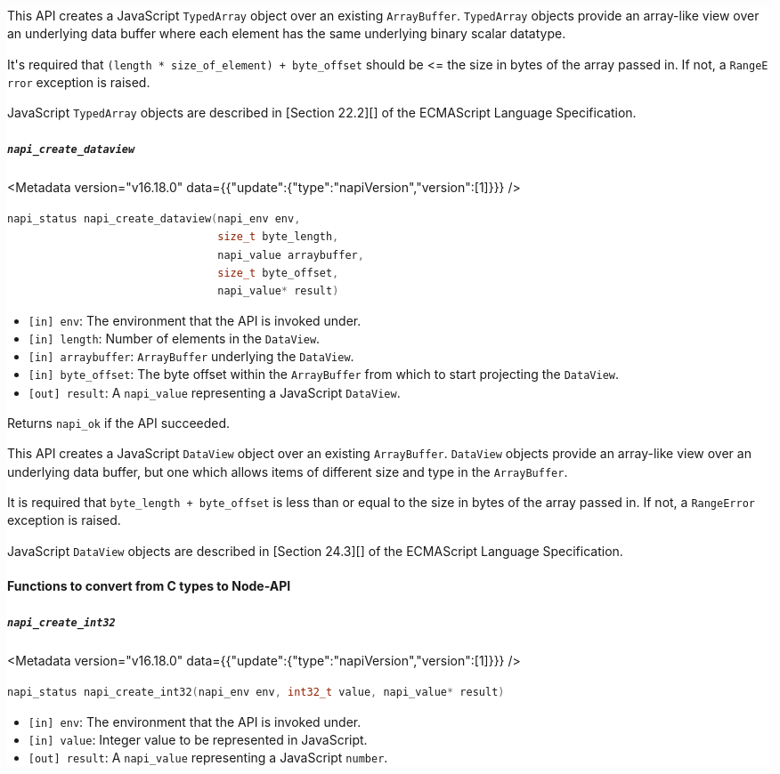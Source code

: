 This API creates a JavaScript `TypedArray` object over an existing
`ArrayBuffer`. `TypedArray` objects provide an array-like view over an
underlying data buffer where each element has the same underlying binary scalar
datatype.

It's required that `(length * size_of_element) + byte_offset` should
be <= the size in bytes of the array passed in. If not, a `RangeError` exception
is raised.

JavaScript `TypedArray` objects are described in
[Section 22.2][] of the ECMAScript Language Specification.

##### <DataTag tag="M" /> `napi_create_dataview`

<Metadata version="v16.18.0" data={{"update":{"type":"napiVersion","version":[1]}}} />

```c
napi_status napi_create_dataview(napi_env env,
                                 size_t byte_length,
                                 napi_value arraybuffer,
                                 size_t byte_offset,
                                 napi_value* result)
```

* `[in] env`: The environment that the API is invoked under.
* `[in] length`: Number of elements in the `DataView`.
* `[in] arraybuffer`: `ArrayBuffer` underlying the `DataView`.
* `[in] byte_offset`: The byte offset within the `ArrayBuffer` from which to
  start projecting the `DataView`.
* `[out] result`: A `napi_value` representing a JavaScript `DataView`.

Returns `napi_ok` if the API succeeded.

This API creates a JavaScript `DataView` object over an existing `ArrayBuffer`.
`DataView` objects provide an array-like view over an underlying data buffer,
but one which allows items of different size and type in the `ArrayBuffer`.

It is required that `byte_length + byte_offset` is less than or equal to the
size in bytes of the array passed in. If not, a `RangeError` exception is
raised.

JavaScript `DataView` objects are described in
[Section 24.3][] of the ECMAScript Language Specification.

#### Functions to convert from C types to Node-API

##### <DataTag tag="M" /> `napi_create_int32`

<Metadata version="v16.18.0" data={{"update":{"type":"napiVersion","version":[1]}}} />

```c
napi_status napi_create_int32(napi_env env, int32_t value, napi_value* result)
```

* `[in] env`: The environment that the API is invoked under.
* `[in] value`: Integer value to be represented in JavaScript.
* `[out] result`: A `napi_value` representing a JavaScript `number`.
